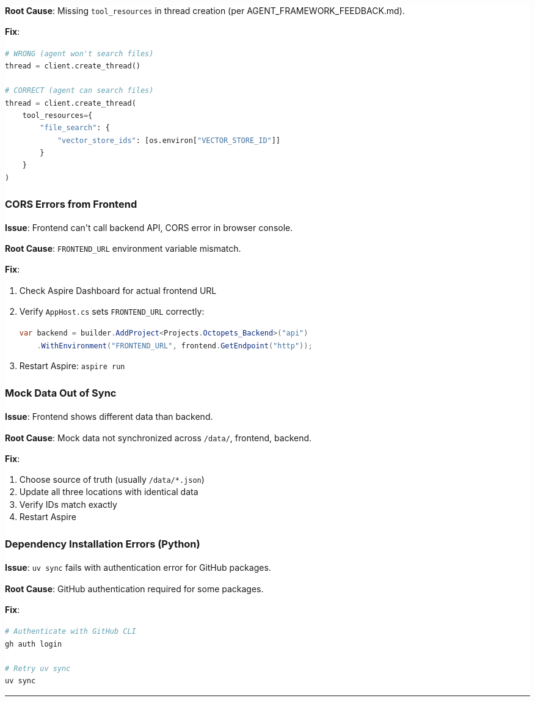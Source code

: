 **Root Cause**: Missing `tool_resources` in thread creation (per AGENT_FRAMEWORK_FEEDBACK.md).

**Fix**:

```python
# WRONG (agent won't search files)
thread = client.create_thread()

# CORRECT (agent can search files)
thread = client.create_thread(
    tool_resources={
        "file_search": {
            "vector_store_ids": [os.environ["VECTOR_STORE_ID"]]
        }
    }
)
```

### CORS Errors from Frontend

**Issue**: Frontend can't call backend API, CORS error in browser console.

**Root Cause**: `FRONTEND_URL` environment variable mismatch.

**Fix**:

1. Check Aspire Dashboard for actual frontend URL
2. Verify `AppHost.cs` sets `FRONTEND_URL` correctly:

   ```csharp
   var backend = builder.AddProject<Projects.Octopets_Backend>("api")
       .WithEnvironment("FRONTEND_URL", frontend.GetEndpoint("http"));
   ```

3. Restart Aspire: `aspire run`

### Mock Data Out of Sync

**Issue**: Frontend shows different data than backend.

**Root Cause**: Mock data not synchronized across `/data/`, frontend, backend.

**Fix**:

1. Choose source of truth (usually `/data/*.json`)
2. Update all three locations with identical data
3. Verify IDs match exactly
4. Restart Aspire

### Dependency Installation Errors (Python)

**Issue**: `uv sync` fails with authentication error for GitHub packages.

**Root Cause**: GitHub authentication required for some packages.

**Fix**:

```bash
# Authenticate with GitHub CLI
gh auth login

# Retry uv sync
uv sync
```

---